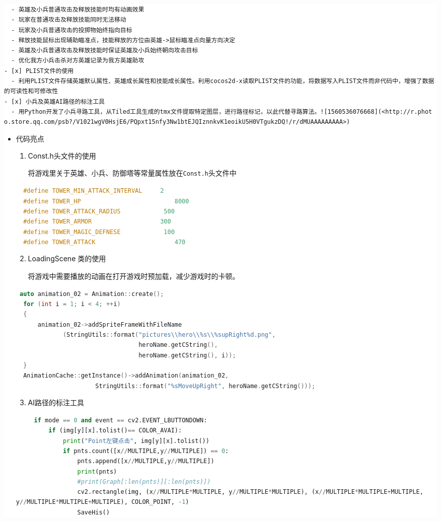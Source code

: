       - 英雄及小兵普通攻击及释放技能时均有动画效果
      - 玩家在普通攻击及释放技能同时无法移动
      - 玩家及小兵普通攻击的投掷物始终指向目标
      - 释放技能鼠标出现辅助瞄准点，技能释放的方位由英雄->鼠标瞄准点向量方向决定
      - 英雄及小兵普通攻击及释放技能时保证英雄及小兵始终朝向攻击目标
      - 优化我方小兵击杀对方英雄记录为我方英雄助攻
    - [x] PLIST文件的使用
      - 利用PLIST文件存储英雄默认属性、英雄成长属性和技能成长属性。利用cocos2d-x读取PLIST文件的功能，将数据写入PLIST文件而非代码中，增强了数据的可读性和可修改性
    - [x] 小兵及英雄AI路径的标注工具
      - 用Python开发了小兵寻路工具，从Tiled工具生成的tmx文件提取特定图层，进行路径标记，以此代替寻路算法。![1560536076668](<http://r.photo.store.qq.com/psb?/V1021wgV0HsjE6/PQpxt15nfy3Nw1btEJQIznnkvK1eoikU5H0VTgukzDQ!/r/dMUAAAAAAAAA>)

- 代码亮点

  1. Const.h头文件的使用

     将游戏里关于英雄、小兵、防御塔等常量属性放在`Const.h`头文件中

  ```c++
    #define TOWER_MIN_ATTACK_INTERVAL	  2
    #define TOWER_HP					      8000
    #define TOWER_ATTACK_RADIUS            500
    #define TOWER_ARMOR				      300
    #define TOWER_MAGIC_DEFNESE            100
    #define TOWER_ATTACK				      470
  ```

  2. LoadingScene 类的使用

     将游戏中需要播放的动画在打开游戏时预加载，减少游戏时的卡顿。

  ```c++
   auto animation_02 = Animation::create();
   	for (int i = 1; i < 4; ++i)
   	{
   		animation_02->addSpriteFrameWithFileName
               (StringUtils::format("pictures\\hero\\%s\\%supRight%d.png", 
                                    heroName.getCString(), 
                                    heroName.getCString(), i));
   	}
   	AnimationCache::getInstance()->addAnimation(animation_02, 
                        StringUtils::format("%sMoveUpRight", heroName.getCString()));
  ```

  3. AI路径的标注工具

  ```python
       if mode == 0 and event == cv2.EVENT_LBUTTONDOWN:
           if (img[y][x].tolist()== COLOR_AVAI):
               print("Point左键点击", img[y][x].tolist())
               if pnts.count([x//MULTIPLE,y//MULTIPLE]) == 0:
                   pnts.append([x//MULTIPLE,y//MULTIPLE])
                   print(pnts)
                   #print(Graph[:len(pnts)][:len(pnts)])
                   cv2.rectangle(img, (x//MULTIPLE*MULTIPLE, y//MULTIPLE*MULTIPLE), (x//MULTIPLE*MULTIPLE+MULTIPLE, y//MULTIPLE*MULTIPLE+MULTIPLE), COLOR_POINT, -1)
                   SaveHis()
  ```
